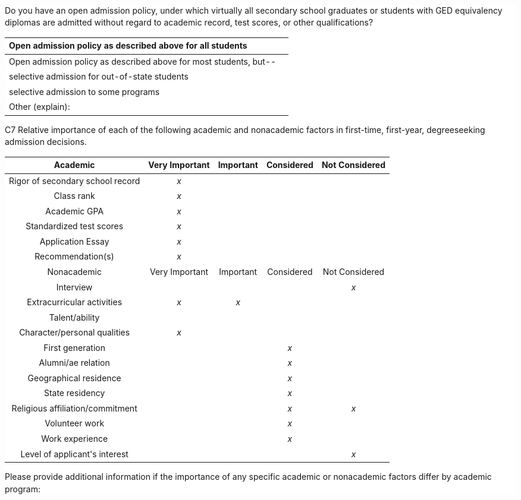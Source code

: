 Do you have an open admission policy, under which virtually all secondary school graduates or students with GED equivalency diplomas are admitted without regard to academic record, test scores, or other qualifications?

| Open admission policy as described above for all students |  |
| :-- | :-- |
| Open admission policy as described above for most students, but-- |  |
| selective admission for out-of-state students |  |
| selective admission to some programs |  |
| Other (explain): |  |
C7 Relative importance of each of the following academic and nonacademic factors in first-time, first-year, degreeseeking admission decisions.

| Academic | Very Important | Important | Considered | Not Considered |
| :--: | :--: | :--: | :--: | :--: |
| Rigor of secondary school record | $x$ |  |  |  |
| Class rank | $x$ |  |  |  |
| Academic GPA | $x$ |  |  |  |
| Standardized test scores | $x$ |  |  |  |
| Application Essay | $x$ |  |  |  |
| Recommendation(s) | $x$ |  |  |  |
| Nonacademic | Very Important | Important | Considered | Not Considered |
| Interview |  |  |  | $x$ |
| Extracurricular activities | $x$ | $x$ |  |  |
| Talent/ability |  |  |  |  |
| Character/personal qualities | $x$ |  |  |  |
| First generation |  |  | $x$ |  |
| Alumni/ae relation |  |  | $x$ |  |
| Geographical residence |  |  | $x$ |  |
| State residency |  |  | $x$ |  |
| Religious affiliation/commitment |  |  | $x$ | $x$ |
| Volunteer work |  |  | $x$ |  |
| Work experience |  |  | $x$ |  |
| Level of applicant's interest |  |  |  | $x$ |

Please provide additional information if the importance of any specific academic or nonacademic factors differ by academic program:
